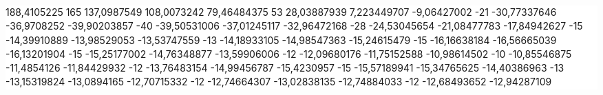 188,4105225
165
137,0987549
108,0073242
79,46484375
53
28,03887939
7,223449707
-9,06427002
-21
-30,77337646
-36,9708252
-39,90203857
-40
-39,50531006
-37,01245117
-32,96472168
-28
-24,53045654
-21,08477783
-17,84942627
-15
-14,39910889
-13,98529053
-13,53747559
-13
-14,18933105
-14,98547363
-15,24615479
-15
-16,16638184
-16,56665039
-16,13201904
-15
-15,25177002
-14,76348877
-13,59906006
-12
-12,09680176
-11,75152588
-10,98614502
-10
-10,85546875
-11,4854126
-11,84429932
-12
-13,76483154
-14,99456787
-15,4230957
-15
-15,57189941
-15,34765625
-14,40386963
-13
-13,15319824
-13,0894165
-12,70715332
-12
-12,74664307
-13,02838135
-12,74884033
-12
-12,68493652
-12,94287109